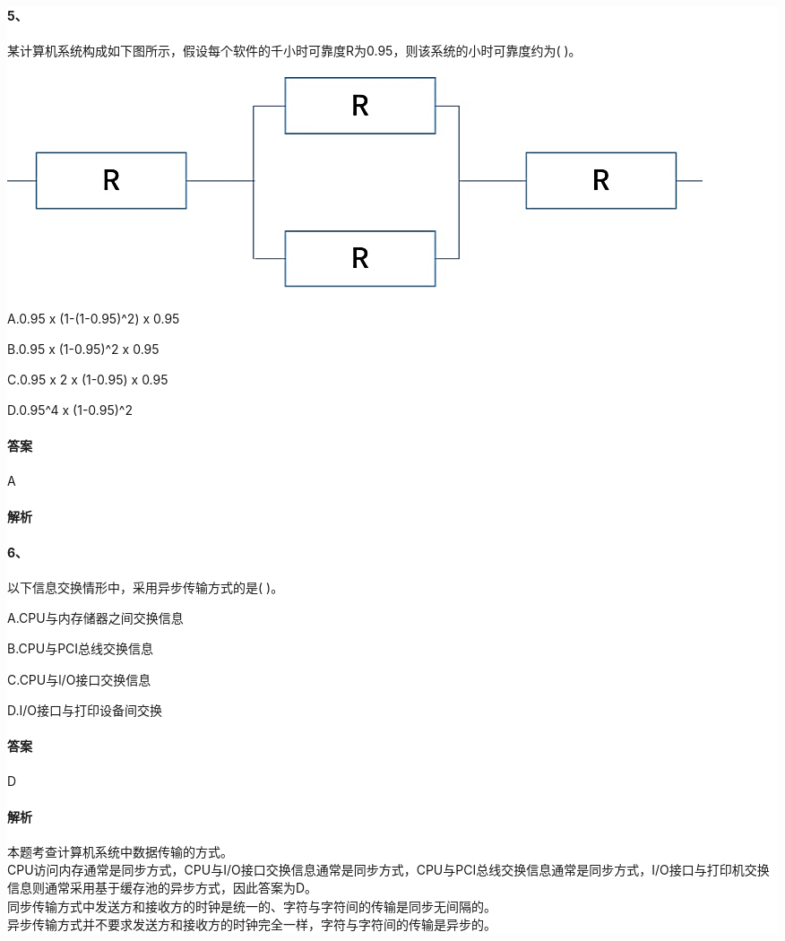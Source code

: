 #### 5、
某计算机系统构成如下图所示，假设每个软件的千小时可靠度R为0.95，则该系统的小时可靠度约为(  )。

![](images/4.png)

A.0.95 x (1-(1-0.95)^2) x 0.95

B.0.95 x (1-0.95)^2 x 0.95

C.0.95 x 2 x (1-0.95) x 0.95

D.0.95^4 x (1-0.95)^2

<div style="display: inline;">
<h4>答案</h4>
<p>A</p>
<h4>解析</h4>
<p>
</p>
</div>

#### 6、
以下信息交换情形中，采用异步传输方式的是(  )。

A.CPU与内存储器之间交换信息

B.CPU与PCI总线交换信息

C.CPU与l/O接口交换信息

D.I/O接口与打印设备间交换

<div style="display: inline;">
<h4>答案</h4>
<p>D</p>
<h4>解析</h4>
<p>
本题考查计算机系统中数据传输的方式。<br>
CPU访问内存通常是同步方式，CPU与I/O接口交换信息通常是同步方式，CPU与PCI总线交换信息通常是同步方式，I/O接口与打印机交换信息则通常采用基于缓存池的异步方式，因此答案为D。<br>
同步传输方式中发送方和接收方的时钟是统一的、字符与字符间的传输是同步无间隔的。<br>
异步传输方式并不要求发送方和接收方的时钟完全一样，字符与字符间的传输是异步的。
</p>
</div>
